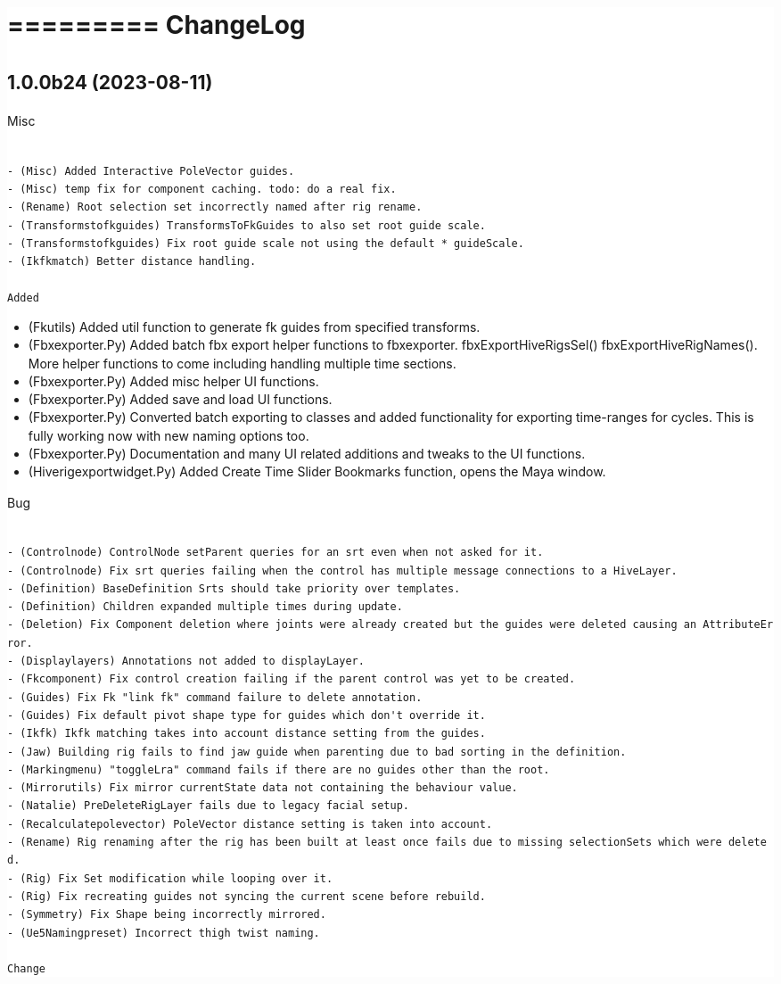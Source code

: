 =========
ChangeLog
=========


1.0.0b24 (2023-08-11)
---------------------

Misc
~~~~

- (Misc) Added Interactive PoleVector guides.
- (Misc) temp fix for component caching. todo: do a real fix.
- (Rename) Root selection set incorrectly named after rig rename.
- (Transformstofkguides) TransformsToFkGuides to also set root guide scale.
- (Transformstofkguides) Fix root guide scale not using the default * guideScale.
- (Ikfkmatch) Better distance handling.

Added
~~~~~

- (Fkutils) Added util function to generate fk guides from specified transforms.
- (Fbxexporter.Py) Added batch fbx export helper functions to fbxexporter. fbxExportHiveRigsSel() fbxExportHiveRigNames().  More helper functions to come including handling multiple time sections.
- (Fbxexporter.Py) Added misc helper UI functions.
- (Fbxexporter.Py) Added save and load UI functions.
- (Fbxexporter.Py) Converted batch exporting to classes and added functionality for exporting time-ranges for cycles. This is fully working now with new naming options too.
- (Fbxexporter.Py) Documentation and many UI related additions and tweaks to the UI functions.
- (Hiverigexportwidget.Py) Added Create Time Slider Bookmarks function, opens the Maya window.

Bug
~~~

- (Controlnode) ControlNode setParent queries for an srt even when not asked for it.
- (Controlnode) Fix srt queries failing when the control has multiple message connections to a HiveLayer.
- (Definition) BaseDefinition Srts should take priority over templates.
- (Definition) Children expanded multiple times during update.
- (Deletion) Fix Component deletion where joints were already created but the guides were deleted causing an AttributeError.
- (Displaylayers) Annotations not added to displayLayer.
- (Fkcomponent) Fix control creation failing if the parent control was yet to be created.
- (Guides) Fix Fk "link fk" command failure to delete annotation.
- (Guides) Fix default pivot shape type for guides which don't override it.
- (Ikfk) Ikfk matching takes into account distance setting from the guides.
- (Jaw) Building rig fails to find jaw guide when parenting due to bad sorting in the definition.
- (Markingmenu) "toggleLra" command fails if there are no guides other than the root.
- (Mirrorutils) Fix mirror currentState data not containing the behaviour value.
- (Natalie) PreDeleteRigLayer fails due to legacy facial setup.
- (Recalculatepolevector) PoleVector distance setting is taken into account.
- (Rename) Rig renaming after the rig has been built at least once fails due to missing selectionSets which were deleted.
- (Rig) Fix Set modification while looping over it.
- (Rig) Fix recreating guides not syncing the current scene before rebuild.
- (Symmetry) Fix Shape being incorrectly mirrored.
- (Ue5Namingpreset) Incorrect thigh twist naming.

Change
~~~~~~
